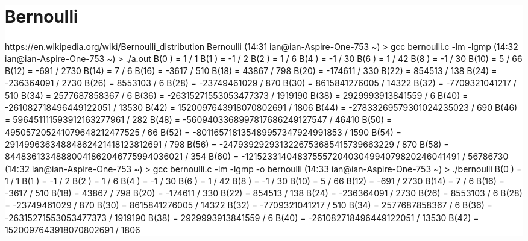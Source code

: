 # Bernoulli
https://en.wikipedia.org/wiki/Bernoulli_distribution
Bernoulli
(14:31 ian@ian-Aspire-One-753 ~) > gcc bernoulli.c -lm -lgmp
(14:32 ian@ian-Aspire-One-753 ~) > ./a.out
B(0 ) =                                            1 / 1
B(1 ) =                                           -1 / 2
B(2 ) =                                            1 / 6
B(4 ) =                                           -1 / 30
B(6 ) =                                            1 / 42
B(8 ) =                                           -1 / 30
B(10) =                                            5 / 66
B(12) =                                         -691 / 2730
B(14) =                                            7 / 6
B(16) =                                        -3617 / 510
B(18) =                                        43867 / 798
B(20) =                                      -174611 / 330
B(22) =                                       854513 / 138
B(24) =                                   -236364091 / 2730
B(26) =                                      8553103 / 6
B(28) =                                 -23749461029 / 870
B(30) =                                8615841276005 / 14322
B(32) =                               -7709321041217 / 510
B(34) =                                2577687858367 / 6
B(36) =                        -26315271553053477373 / 1919190
B(38) =                             2929993913841559 / 6
B(40) =                       -261082718496449122051 / 13530
B(42) =                       1520097643918070802691 / 1806
B(44) =                     -27833269579301024235023 / 690
B(46) =                     596451111593912163277961 / 282
B(48) =                -5609403368997817686249127547 / 46410
B(50) =                  495057205241079648212477525 / 66
B(52) =              -801165718135489957347924991853 / 1590
B(54) =             29149963634884862421418123812691 / 798
B(56) =          -2479392929313226753685415739663229 / 870
B(58) =          84483613348880041862046775994036021 / 354
B(60) = -1215233140483755572040304994079820246041491 / 56786730
(14:32 ian@ian-Aspire-One-753 ~) > gcc bernoulli.c -lm -lgmp -o bernoulli
(14:33 ian@ian-Aspire-One-753 ~) > ./bernoulli
B(0 ) =                                            1 / 1
B(1 ) =                                           -1 / 2
B(2 ) =                                            1 / 6
B(4 ) =                                           -1 / 30
B(6 ) =                                            1 / 42
B(8 ) =                                           -1 / 30
B(10) =                                            5 / 66
B(12) =                                         -691 / 2730
B(14) =                                            7 / 6
B(16) =                                        -3617 / 510
B(18) =                                        43867 / 798
B(20) =                                      -174611 / 330
B(22) =                                       854513 / 138
B(24) =                                   -236364091 / 2730
B(26) =                                      8553103 / 6
B(28) =                                 -23749461029 / 870
B(30) =                                8615841276005 / 14322
B(32) =                               -7709321041217 / 510
B(34) =                                2577687858367 / 6
B(36) =                        -26315271553053477373 / 1919190
B(38) =                             2929993913841559 / 6
B(40) =                       -261082718496449122051 / 13530
B(42) =                       1520097643918070802691 / 1806